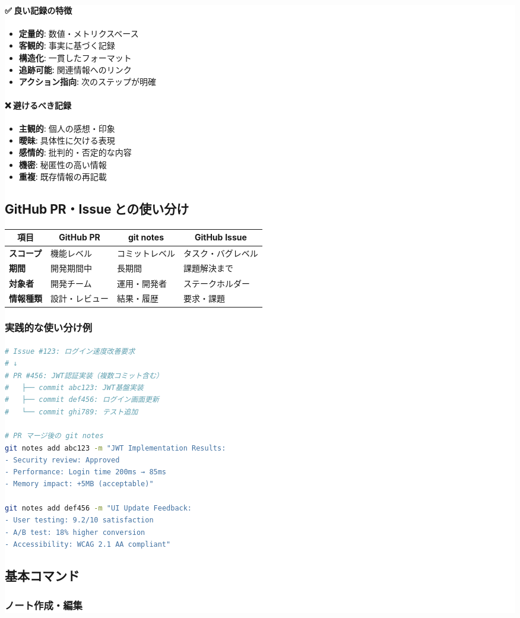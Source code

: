 #### ✅ 良い記録の特徴
- **定量的**: 数値・メトリクスベース
- **客観的**: 事実に基づく記録
- **構造化**: 一貫したフォーマット
- **追跡可能**: 関連情報へのリンク
- **アクション指向**: 次のステップが明確

#### ❌ 避けるべき記録
- **主観的**: 個人の感想・印象
- **曖昧**: 具体性に欠ける表現
- **感情的**: 批判的・否定的な内容
- **機密**: 秘匿性の高い情報
- **重複**: 既存情報の再記載

## GitHub PR・Issue との使い分け

| 項目 | GitHub PR | git notes | GitHub Issue |
|------|-----------|-----------|--------------|
| **スコープ** | 機能レベル | コミットレベル | タスク・バグレベル |
| **期間** | 開発期間中 | 長期間 | 課題解決まで |
| **対象者** | 開発チーム | 運用・開発者 | ステークホルダー |
| **情報種類** | 設計・レビュー | 結果・履歴 | 要求・課題 |

### 実践的な使い分け例

```bash
# Issue #123: ログイン速度改善要求
# ↓
# PR #456: JWT認証実装（複数コミット含む）
#   ├── commit abc123: JWT基盤実装
#   ├── commit def456: ログイン画面更新  
#   └── commit ghi789: テスト追加

# PR マージ後の git notes
git notes add abc123 -m "JWT Implementation Results:
- Security review: Approved
- Performance: Login time 200ms → 85ms
- Memory impact: +5MB (acceptable)"

git notes add def456 -m "UI Update Feedback:
- User testing: 9.2/10 satisfaction
- A/B test: 18% higher conversion
- Accessibility: WCAG 2.1 AA compliant"
```

## 基本コマンド

### ノート作成・編集
